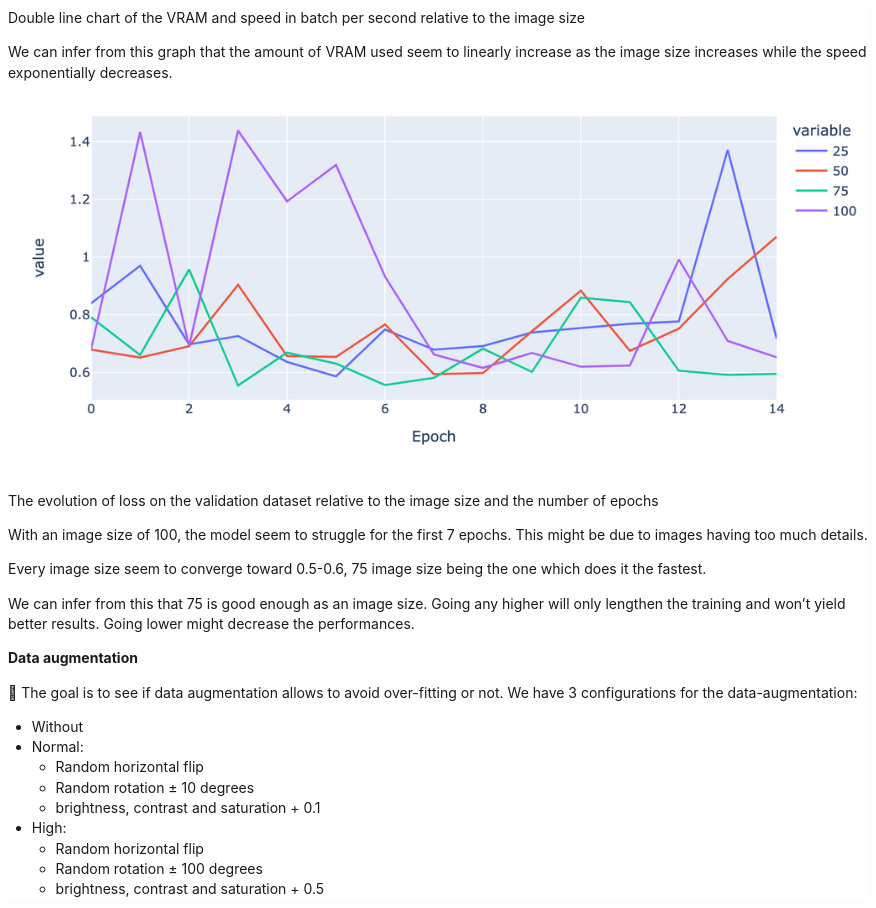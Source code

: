 Double line chart of the VRAM and speed in batch per second relative to the image size

We can infer from this graph that the amount of VRAM used seem to linearly increase as the image size increases while the speed exponentially decreases.

![The evolution of loss on the validation dataset relative to the image size and the number of epochs](Learning%20AI%20through%20Pneumonia%20Image%20Classification%201974be2795b34f9994ceb89dc1bb11a9/fef8ab98-707d-4cae-a4b2-26b30306e832.png)

The evolution of loss on the validation dataset relative to the image size and the number of epochs

With an image size of 100, the model seem to struggle for the first 7 epochs. This might be due to images having too much details.

Every image size seem to converge toward 0.5-0.6, 75 image size being the one which does it the fastest.

We can infer from this that 75 is good enough as an image size. Going any higher will only lengthen the training and won’t yield better results. Going lower might decrease the performances.

**Data augmentation**

<aside>
🎯 The goal is to see if data augmentation allows to avoid over-fitting or not. We have 3 configurations for the data-augmentation:

- Without
- Normal:
    - Random horizontal flip
    - Random rotation ± 10 degrees
    - brightness, contrast and saturation + 0.1
- High:
    - Random horizontal flip
    - Random rotation ± 100 degrees
    - brightness, contrast and saturation + 0.5
</aside>
